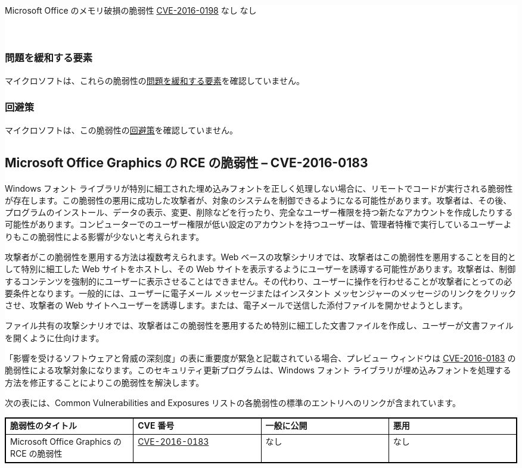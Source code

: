 </tr>
<tr class="even">
<td style="border:1px solid black;">Microsoft Office のメモリ破損の脆弱性</td>
<td style="border:1px solid black;"><a href="http://www.cve.mitre.org/cgi-bin/cvename.cgi?name=cve-2016-0198">CVE-2016-0198</a></td>
<td style="border:1px solid black;">なし</td>
<td style="border:1px solid black;">なし</td>
</tr>
</tbody>
</table>
  
 
  
### 問題を緩和する要素
  
マイクロソフトは、これらの脆弱性の[問題を緩和する要素](https://technet.microsoft.com/ja-jp/library/security/dn848375.aspx)を確認していません。
  
### 回避策
  
マイクロソフトは、この脆弱性の[回避策](https://technet.microsoft.com/ja-jp/library/security/dn848375.aspx)を確認していません。
  
Microsoft Office Graphics の RCE の脆弱性 – CVE-2016-0183  
---------------------------------------------------------
  
Windows フォント ライブラリが特別に細工された埋め込みフォントを正しく処理しない場合に、リモートでコードが実行される脆弱性が存在します。この脆弱性の悪用に成功した攻撃者が、対象のシステムを制御できるようになる可能性があります。攻撃者は、その後、プログラムのインストール、データの表示、変更、削除などを行ったり、完全なユーザー権限を持つ新たなアカウントを作成したりする可能性があります。コンピューターでのユーザー権限が低い設定のアカウントを持つユーザーは、管理者特権で実行しているユーザーよりもこの脆弱性による影響が少ないと考えられます。
  
攻撃者がこの脆弱性を悪用する方法は複数考えられます。Web ベースの攻撃シナリオでは、攻撃者はこの脆弱性を悪用することを目的として特別に細工した Web サイトをホストし、その Web サイトを表示するようにユーザーを誘導する可能性があります。攻撃者は、制御するコンテンツを強制的にユーザーに表示させることはできません。その代わり、ユーザーに操作を行わせることが攻撃者にとっての必要条件となります。一般的には、ユーザーに電子メール メッセージまたはインスタント メッセンジャーのメッセージのリンクをクリックさせ、攻撃者の Web サイトへユーザーを誘導します。または、電子メールで送信した添付ファイルを開かせようとします。
  
ファイル共有の攻撃シナリオでは、攻撃者はこの脆弱性を悪用するため特別に細工した文書ファイルを作成し、ユーザーが文書ファイルを開くように仕向けます。
  
「影響を受けるソフトウェアと脅威の深刻度」の表に重要度が緊急と記載されている場合、プレビュー ウィンドウは [CVE-2016-0183](http://www.cve.mitre.org/cgi-bin/cvename.cgi?name=cve-2016-0183) の脆弱性による攻撃対象になります。このセキュリティ更新プログラムは、Windows フォント ライブラリが埋め込みフォントを処理する方法を修正することによりこの脆弱性を解決します。
  
次の表には、Common Vulnerabilities and Exposures リストの各脆弱性の標準のエントリへのリンクが含まれています。

<p> </p> 
<table style="border:1px solid black;">
<colgroup>
<col width="25%" />
<col width="25%" />
<col width="25%" />
<col width="25%" />
</colgroup>
<tbody>
<tr class="odd">
<td style="border:1px solid black;"><strong>脆弱性のタイトル</strong></td>
<td style="border:1px solid black;"><strong>CVE 番号</strong></td>
<td style="border:1px solid black;"><strong>一般に公開</strong></td>
<td style="border:1px solid black;"><strong>悪用</strong></td>
</tr>
<tr class="even">
<td style="border:1px solid black;">Microsoft Office Graphics の RCE の脆弱性</td>
<td style="border:1px solid black;"><a href="http://www.cve.mitre.org/cgi-bin/cvename.cgi?name=cve-2016-0183">CVE-2016-0183</a></td>
<td style="border:1px solid black;">なし</td>
<td style="border:1px solid black;">なし</td>
</tr>
</tbody>
</table>
  